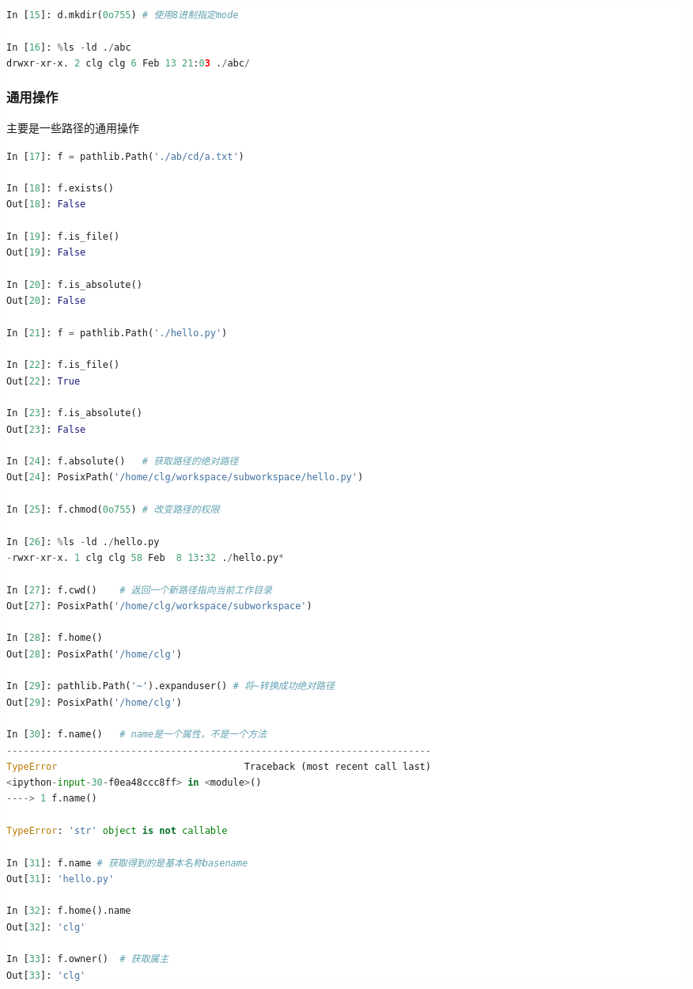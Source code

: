 ```python
In [15]: d.mkdir(0o755)	# 使用8进制指定mode

In [16]: %ls -ld ./abc
drwxr-xr-x. 2 clg clg 6 Feb 13 21:03 ./abc/
```

### 通用操作

主要是一些路径的通用操作

```python
In [17]: f = pathlib.Path('./ab/cd/a.txt')

In [18]: f.exists()
Out[18]: False

In [19]: f.is_file()
Out[19]: False

In [20]: f.is_absolute()
Out[20]: False

In [21]: f = pathlib.Path('./hello.py')

In [22]: f.is_file()
Out[22]: True

In [23]: f.is_absolute()
Out[23]: False

In [24]: f.absolute()	# 获取路径的绝对路径
Out[24]: PosixPath('/home/clg/workspace/subworkspace/hello.py')

In [25]: f.chmod(0o755)	# 改变路径的权限

In [26]: %ls -ld ./hello.py
-rwxr-xr-x. 1 clg clg 58 Feb  8 13:32 ./hello.py*

In [27]: f.cwd()	# 返回一个新路径指向当前工作目录
Out[27]: PosixPath('/home/clg/workspace/subworkspace')

In [28]: f.home()
Out[28]: PosixPath('/home/clg')

In [29]: pathlib.Path('~').expanduser()	# 将~转换成功绝对路径
Out[29]: PosixPath('/home/clg')

In [30]: f.name()	# name是一个属性，不是一个方法
---------------------------------------------------------------------------
TypeError                                 Traceback (most recent call last)
<ipython-input-30-f0ea48ccc8ff> in <module>()
----> 1 f.name()

TypeError: 'str' object is not callable

In [31]: f.name	# 获取得到的是基本名称basename
Out[31]: 'hello.py'

In [32]: f.home().name
Out[32]: 'clg'

In [33]: f.owner()	# 获取属主
Out[33]: 'clg'

```